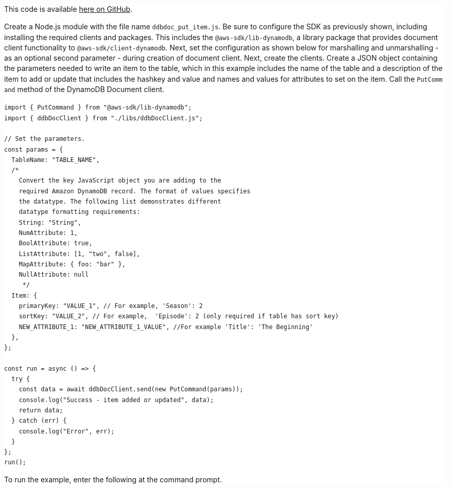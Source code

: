This code is available [here on GitHub](https://github.com/awsdocs/aws-doc-sdk-examples/blob/master/javascriptv3/example_code/dynamodb/src/libs/ddbClient.js)\.

Create a Node\.js module with the file name `ddbdoc_put_item.js`\. Be sure to configure the SDK as previously shown, including installing the required clients and packages\. This includes the `@aws-sdk/lib-dynamodb`, a library package that provides document client functionality to `@aws-sdk/client-dynamodb`\. Next, set the configuration as shown below for marshalling and unmarshalling \- as an optional second parameter \- during creation of document client\. Next, create the clients\. Create a JSON object containing the parameters needed to write an item to the table, which in this example includes the name of the table and a description of the item to add or update that includes the hashkey and value and names and values for attributes to set on the item\. Call the `PutCommand` method of the DynamoDB Document client\.

```
import { PutCommand } from "@aws-sdk/lib-dynamodb";
import { ddbDocClient } from "./libs/ddbDocClient.js";

// Set the parameters.
const params = {
  TableName: "TABLE_NAME",
  /*
    Convert the key JavaScript object you are adding to the
    required Amazon DynamoDB record. The format of values specifies
    the datatype. The following list demonstrates different
    datatype formatting requirements:
    String: "String",
    NumAttribute: 1,
    BoolAttribute: true,
    ListAttribute: [1, "two", false],
    MapAttribute: { foo: "bar" },
    NullAttribute: null
     */
  Item: {
    primaryKey: "VALUE_1", // For example, 'Season': 2
    sortKey: "VALUE_2", // For example,  'Episode': 2 (only required if table has sort key)
    NEW_ATTRIBUTE_1: "NEW_ATTRIBUTE_1_VALUE", //For example 'Title': 'The Beginning'
  },
};

const run = async () => {
  try {
    const data = await ddbDocClient.send(new PutCommand(params));
    console.log("Success - item added or updated", data);
    return data;
  } catch (err) {
    console.log("Error", err);
  }
};
run();
```

To run the example, enter the following at the command prompt\.
